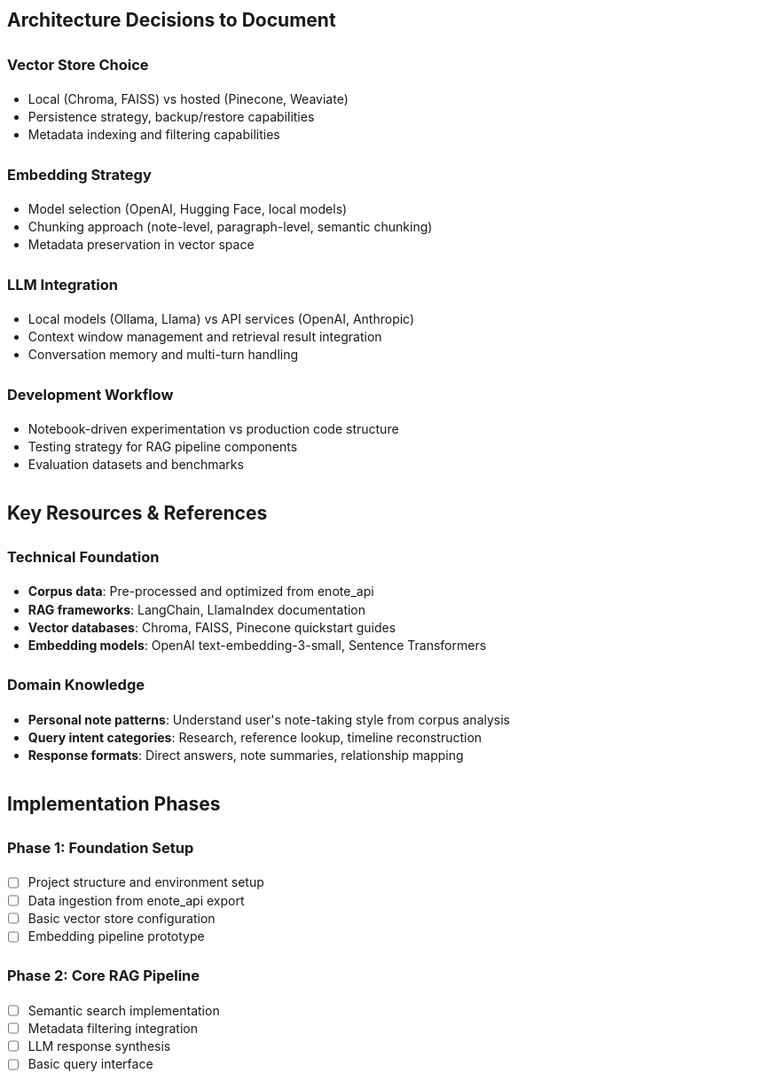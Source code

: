 ## Architecture Decisions to Document

### Vector Store Choice
- Local (Chroma, FAISS) vs hosted (Pinecone, Weaviate)
- Persistence strategy, backup/restore capabilities
- Metadata indexing and filtering capabilities

### Embedding Strategy
- Model selection (OpenAI, Hugging Face, local models)
- Chunking approach (note-level, paragraph-level, semantic chunking)
- Metadata preservation in vector space

### LLM Integration
- Local models (Ollama, Llama) vs API services (OpenAI, Anthropic)
- Context window management and retrieval result integration
- Conversation memory and multi-turn handling

### Development Workflow
- Notebook-driven experimentation vs production code structure
- Testing strategy for RAG pipeline components
- Evaluation datasets and benchmarks

## Key Resources & References

### Technical Foundation
- **Corpus data**: Pre-processed and optimized from enote_api
- **RAG frameworks**: LangChain, LlamaIndex documentation
- **Vector databases**: Chroma, FAISS, Pinecone quickstart guides
- **Embedding models**: OpenAI text-embedding-3-small, Sentence Transformers

### Domain Knowledge
- **Personal note patterns**: Understand user's note-taking style from corpus analysis
- **Query intent categories**: Research, reference lookup, timeline reconstruction
- **Response formats**: Direct answers, note summaries, relationship mapping

## Implementation Phases

### Phase 1: Foundation Setup
- [ ] Project structure and environment setup
- [ ] Data ingestion from enote_api export
- [ ] Basic vector store configuration
- [ ] Embedding pipeline prototype

### Phase 2: Core RAG Pipeline
- [ ] Semantic search implementation
- [ ] Metadata filtering integration
- [ ] LLM response synthesis
- [ ] Basic query interface
